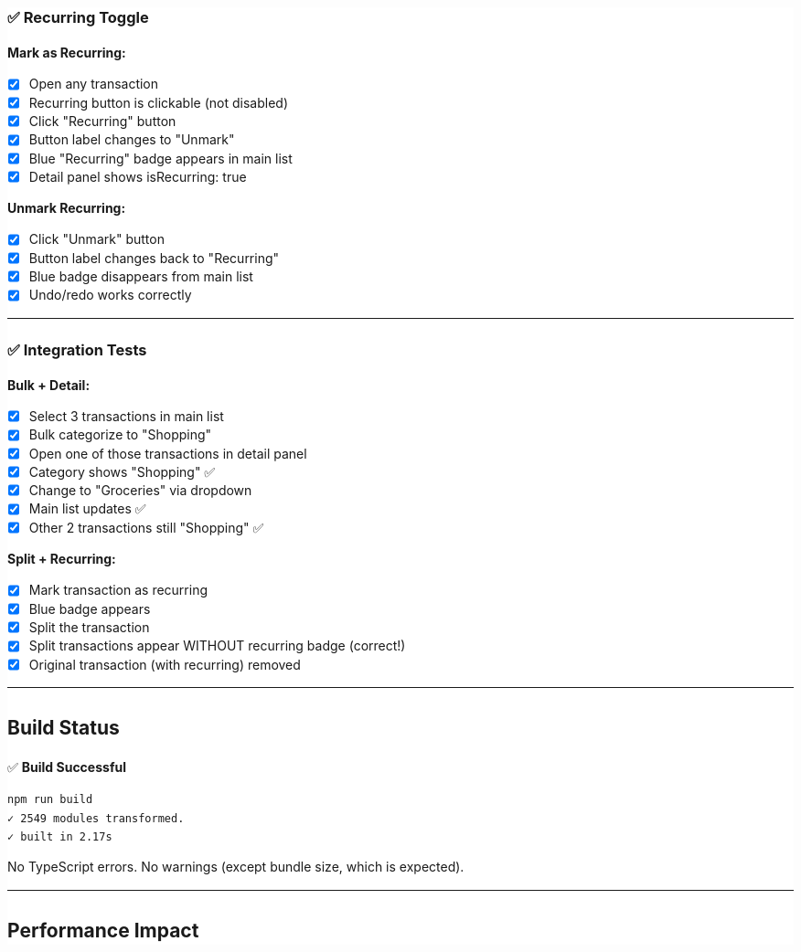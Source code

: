
### ✅ Recurring Toggle

**Mark as Recurring:**
- [x] Open any transaction
- [x] Recurring button is clickable (not disabled)
- [x] Click "Recurring" button
- [x] Button label changes to "Unmark"
- [x] Blue "Recurring" badge appears in main list
- [x] Detail panel shows isRecurring: true

**Unmark Recurring:**
- [x] Click "Unmark" button
- [x] Button label changes back to "Recurring"
- [x] Blue badge disappears from main list
- [x] Undo/redo works correctly

---

### ✅ Integration Tests

**Bulk + Detail:**
- [x] Select 3 transactions in main list
- [x] Bulk categorize to "Shopping"
- [x] Open one of those transactions in detail panel
- [x] Category shows "Shopping" ✅
- [x] Change to "Groceries" via dropdown
- [x] Main list updates ✅
- [x] Other 2 transactions still "Shopping" ✅

**Split + Recurring:**
- [x] Mark transaction as recurring
- [x] Blue badge appears
- [x] Split the transaction
- [x] Split transactions appear WITHOUT recurring badge (correct!)
- [x] Original transaction (with recurring) removed

---

## Build Status

✅ **Build Successful**

```bash
npm run build
✓ 2549 modules transformed.
✓ built in 2.17s
```

No TypeScript errors. No warnings (except bundle size, which is expected).

---

## Performance Impact
